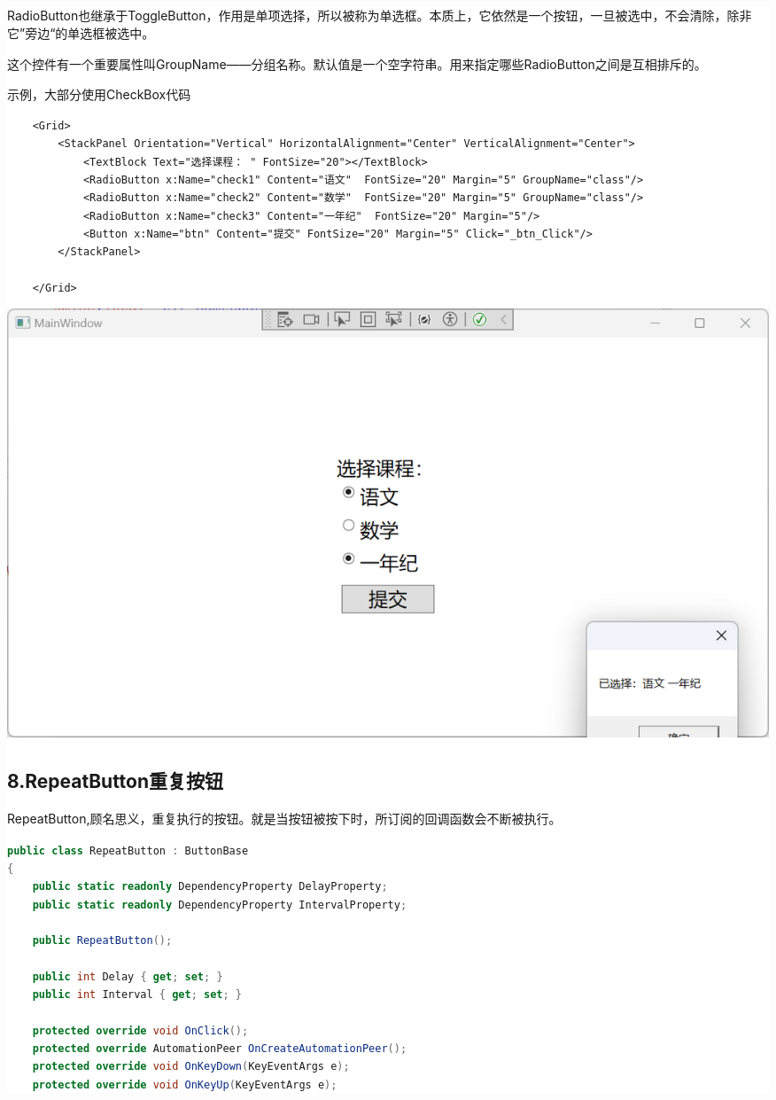 RadioButton也继承于ToggleButton，作用是单项选择，所以被称为单选框。本质上，它依然是一个按钮，一旦被选中，不会清除，除非它”旁边“的单选框被选中。



这个控件有一个重要属性叫GroupName——分组名称。默认值是一个空字符串。用来指定哪些RadioButton之间是互相排斥的。

示例，大部分使用CheckBox代码

```xaml
    <Grid>
        <StackPanel Orientation="Vertical" HorizontalAlignment="Center" VerticalAlignment="Center">
            <TextBlock Text="选择课程： " FontSize="20"></TextBlock>
            <RadioButton x:Name="check1" Content="语文"  FontSize="20" Margin="5" GroupName="class"/>
            <RadioButton x:Name="check2" Content="数学"  FontSize="20" Margin="5" GroupName="class"/>
            <RadioButton x:Name="check3" Content="一年纪"  FontSize="20" Margin="5"/>
            <Button x:Name="btn" Content="提交" FontSize="20" Margin="5" Click="_btn_Click"/>
        </StackPanel>
        
    </Grid>
```

![image-20250222191040817](./img/image-20250222191040817.png)

## 8.RepeatButton重复按钮

RepeatButton,顾名思义，重复执行的按钮。就是当按钮被按下时，所订阅的回调函数会不断被执行。

```c#
public class RepeatButton : ButtonBase
{
    public static readonly DependencyProperty DelayProperty;
    public static readonly DependencyProperty IntervalProperty;
 
    public RepeatButton();
 
    public int Delay { get; set; }
    public int Interval { get; set; }
 
    protected override void OnClick();
    protected override AutomationPeer OnCreateAutomationPeer();
    protected override void OnKeyDown(KeyEventArgs e);
    protected override void OnKeyUp(KeyEventArgs e);
```